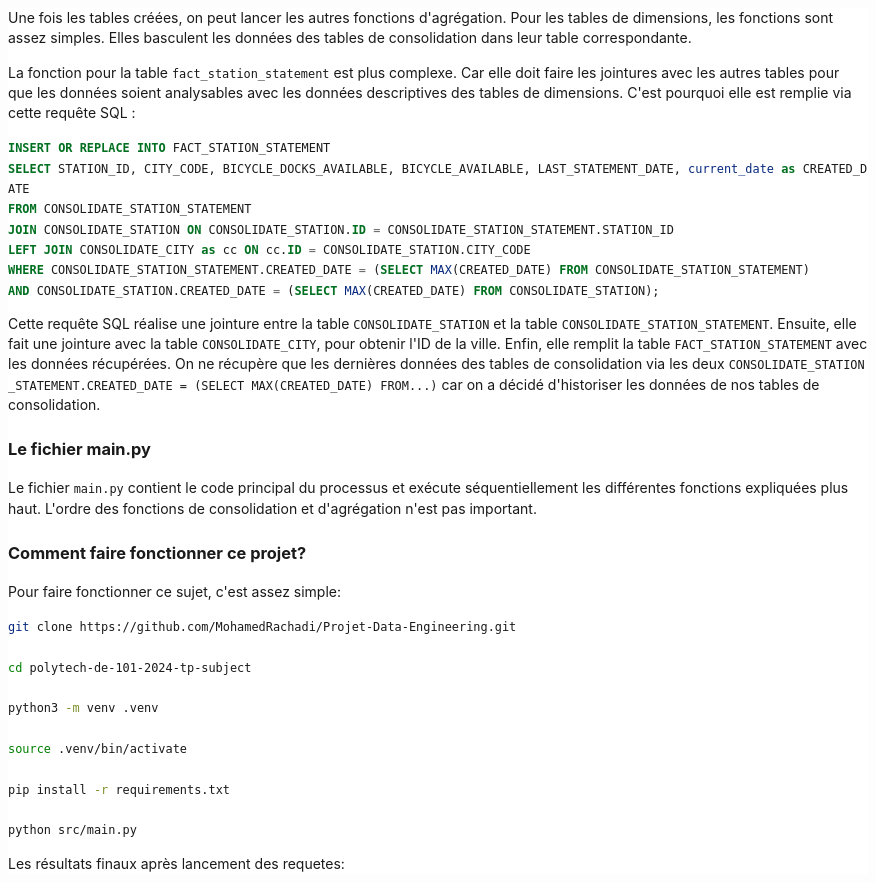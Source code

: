 Une fois les tables créées, on peut lancer les autres fonctions d'agrégation. Pour les tables de dimensions, les fonctions sont assez simples. Elles basculent les données des tables de consolidation dans leur table correspondante.

La fonction pour la table `fact_station_statement` est plus complexe. Car elle doit faire les jointures avec les autres tables pour que les données soient analysables avec les données descriptives des tables de dimensions. C'est pourquoi elle est remplie via cette requête SQL :

```sql
INSERT OR REPLACE INTO FACT_STATION_STATEMENT
SELECT STATION_ID, CITY_CODE, BICYCLE_DOCKS_AVAILABLE, BICYCLE_AVAILABLE, LAST_STATEMENT_DATE, current_date as CREATED_DATE
FROM CONSOLIDATE_STATION_STATEMENT
JOIN CONSOLIDATE_STATION ON CONSOLIDATE_STATION.ID = CONSOLIDATE_STATION_STATEMENT.STATION_ID
LEFT JOIN CONSOLIDATE_CITY as cc ON cc.ID = CONSOLIDATE_STATION.CITY_CODE
WHERE CONSOLIDATE_STATION_STATEMENT.CREATED_DATE = (SELECT MAX(CREATED_DATE) FROM CONSOLIDATE_STATION_STATEMENT)
AND CONSOLIDATE_STATION.CREATED_DATE = (SELECT MAX(CREATED_DATE) FROM CONSOLIDATE_STATION);
```

Cette requête SQL réalise une jointure entre la table `CONSOLIDATE_STATION` et la table `CONSOLIDATE_STATION_STATEMENT`. Ensuite, elle fait une jointure avec la table `CONSOLIDATE_CITY`, pour obtenir l'ID de la ville. Enfin, elle remplit la table `FACT_STATION_STATEMENT` avec les données récupérées. On ne récupère que les dernières données des tables de consolidation via les deux `CONSOLIDATE_STATION_STATEMENT.CREATED_DATE = (SELECT MAX(CREATED_DATE) FROM...)` car on a décidé d'historiser les données de nos tables de consolidation.

### Le fichier main.py

Le fichier `main.py` contient le code principal du processus et exécute séquentiellement les différentes fonctions expliquées plus haut. L'ordre des fonctions de consolidation et d'agrégation n'est pas important.



### Comment faire fonctionner ce projet?

Pour faire fonctionner ce sujet, c'est assez simple:

```bash 
git clone https://github.com/MohamedRachadi/Projet-Data-Engineering.git

cd polytech-de-101-2024-tp-subject

python3 -m venv .venv

source .venv/bin/activate

pip install -r requirements.txt

python src/main.py
```


Les résultats finaux après lancement des requetes:
